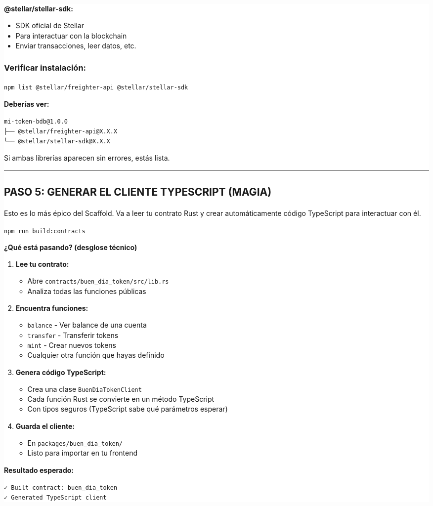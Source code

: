 **@stellar/stellar-sdk:**
- SDK oficial de Stellar
- Para interactuar con la blockchain
- Enviar transacciones, leer datos, etc.

### Verificar instalación:

```bash
npm list @stellar/freighter-api @stellar/stellar-sdk
```

**Deberías ver:**
```
mi-token-bdb@1.0.0
├── @stellar/freighter-api@X.X.X
└── @stellar/stellar-sdk@X.X.X
```

Si ambas librerías aparecen sin errores, estás lista.

---

## PASO 5: GENERAR EL CLIENTE TYPESCRIPT (MAGIA)

Esto es lo más épico del Scaffold. Va a leer tu contrato Rust y crear automáticamente código TypeScript para interactuar con él.

```bash
npm run build:contracts
```

**¿Qué está pasando? (desglose técnico)**

1. **Lee tu contrato:**
   - Abre `contracts/buen_dia_token/src/lib.rs`
   - Analiza todas las funciones públicas

2. **Encuentra funciones:**
   - `balance` - Ver balance de una cuenta
   - `transfer` - Transferir tokens
   - `mint` - Crear nuevos tokens
   - Cualquier otra función que hayas definido

3. **Genera código TypeScript:**
   - Crea una clase `BuenDiaTokenClient`
   - Cada función Rust se convierte en un método TypeScript
   - Con tipos seguros (TypeScript sabe qué parámetros esperar)

4. **Guarda el cliente:**
   - En `packages/buen_dia_token/`
   - Listo para importar en tu frontend

**Resultado esperado:**
```
✓ Built contract: buen_dia_token
✓ Generated TypeScript client
```
